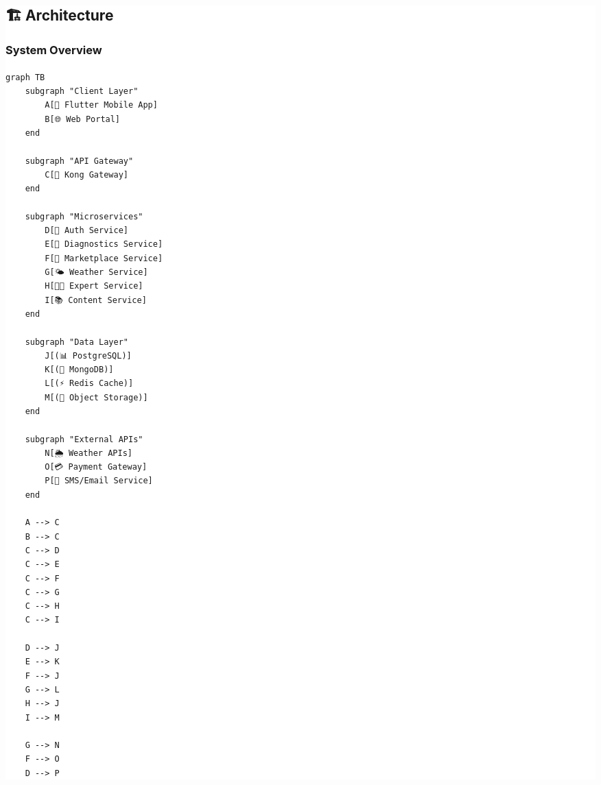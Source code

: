 ## 🏗️ Architecture

### System Overview

```mermaid
graph TB
    subgraph "Client Layer"
        A[📱 Flutter Mobile App]
        B[🌐 Web Portal]
    end
    
    subgraph "API Gateway"
        C[🚪 Kong Gateway]
    end
    
    subgraph "Microservices"
        D[🔐 Auth Service]
        E[🔬 Diagnostics Service]
        F[🛒 Marketplace Service]
        G[🌤️ Weather Service]
        H[👨‍🌾 Expert Service]
        I[📚 Content Service]
    end
    
    subgraph "Data Layer"
        J[(📊 PostgreSQL)]
        K[(🍃 MongoDB)]
        L[(⚡ Redis Cache)]
        M[(📁 Object Storage)]
    end
    
    subgraph "External APIs"
        N[🌦️ Weather APIs]
        O[💳 Payment Gateway]
        P[📱 SMS/Email Service]
    end

    A --> C
    B --> C
    C --> D
    C --> E
    C --> F
    C --> G
    C --> H
    C --> I
    
    D --> J
    E --> K
    F --> J
    G --> L
    H --> J
    I --> M
    
    G --> N
    F --> O
    D --> P
```
